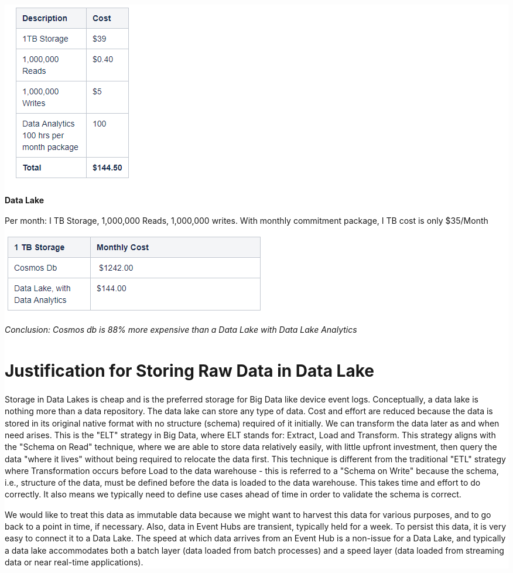 ![](/assets/ingest_2.PNG)

**Data Lake**

Per month: I TB Storage, 1,000,000 Reads, 1,000,000 writes.  With monthly commitment package, I TB  cost is only $35/Month

![](/assets/ingest_3.PNG)

*Conclusion: Cosmos db is 88% more expensive than a Data Lake with Data Lake Analytics*

# Justification for  Storing Raw Data in Data Lake

Storage in Data Lakes is cheap and is the preferred storage for Big Data like device event logs. Conceptually, a data lake is nothing more than a data repository. The data lake can store any type of data. Cost and effort are reduced because the data is stored in its original native format with no structure (schema) required of it initially. We can transform the data later as and when need arises. This is the "ELT" strategy in Big Data, where ELT stands for: Extract, Load and Transform. This strategy aligns with the "Schema on Read" technique, where we are able to store data relatively easily, with little upfront investment, then query the data "where it lives" without being required to relocate the data first. This technique  is different from the traditional "ETL" strategy where Transformation occurs before  Load to the data warehouse - this is referred to a "Schema on Write" because the schema, i.e., structure of the data, must be defined before the data is loaded to the data warehouse. This takes time and effort to do correctly. It also means we typically need to define use cases ahead of time in order to validate the schema is correct. 

 We would like to treat this data as immutable data because we might want to harvest this data for various purposes, and to go back to a point in time, if necessary. Also, data in Event Hubs are transient, typically held for a week. To persist this data, it is very easy to connect it to a Data Lake. The speed at which data arrives from an Event Hub is a non-issue for a Data Lake, and typically a data lake accommodates both a batch layer (data loaded from batch processes) and a speed layer (data loaded from streaming data or near real-time applications).
